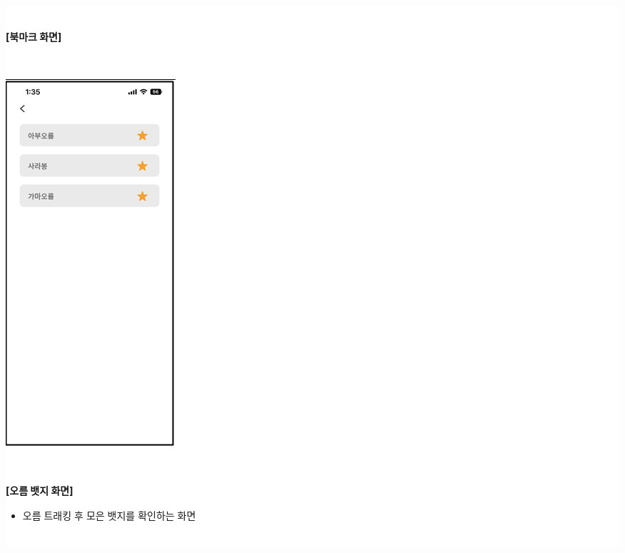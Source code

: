 <br>

<b>[북마크 화면]</b>

<br>

![Or](/assets/img/Orrreum/21.PNG)

<br>

<b>[오름 뱃지 화면]</b><br>

- 오름 트래킹 후 모은 뱃지를 확인하는 화면

<br>
